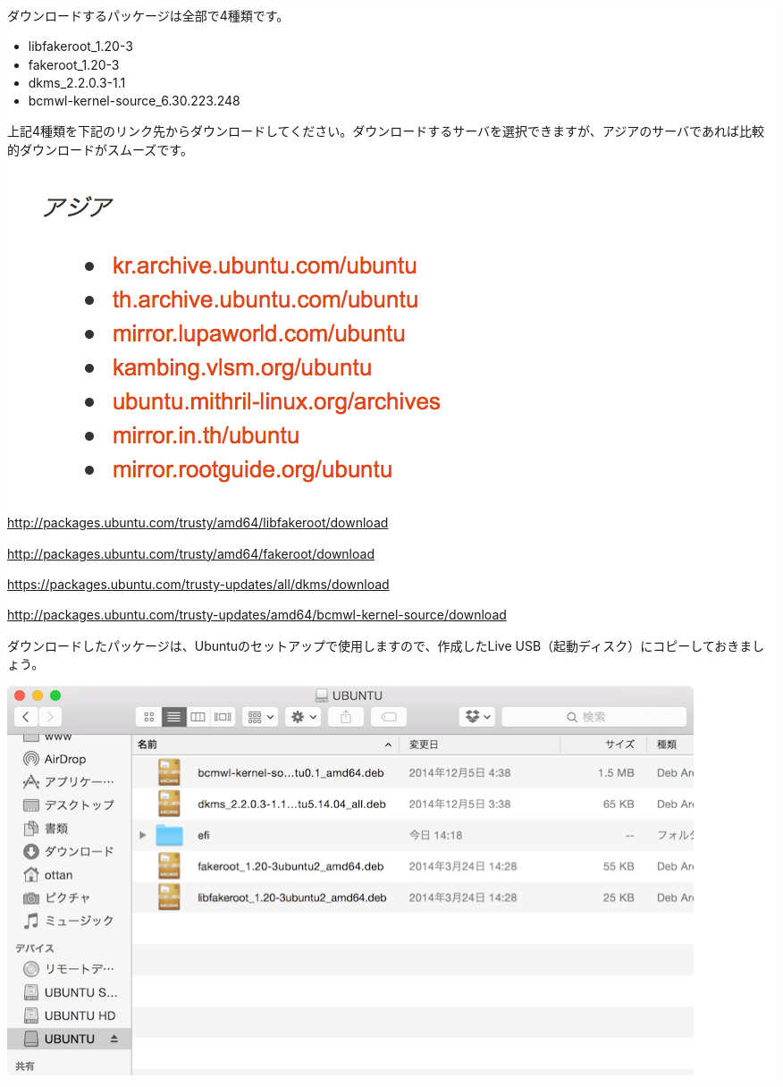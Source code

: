 ダウンロードするパッケージは全部で4種類です。

-   libfakeroot_1.20-3
-   fakeroot_1.20-3
-   dkms_2.2.0.3-1.1
-   bcmwl-kernel-source_6.30.223.248

上記4種類を下記のリンク先からダウンロードしてください。ダウンロードするサーバを選択できますが、アジアのサーバであれば比較的ダウンロードがスムーズです。

![](150506-5549adf8acf26.png)

<http://packages.ubuntu.com/trusty/amd64/libfakeroot/download>

<http://packages.ubuntu.com/trusty/amd64/fakeroot/download>

<https://packages.ubuntu.com/trusty-updates/all/dkms/download>

<http://packages.ubuntu.com/trusty-updates/amd64/bcmwl-kernel-source/download>

ダウンロードしたパッケージは、Ubuntuのセットアップで使用しますので、作成したLive USB（起動ディスク）にコピーしておきましょう。

![](150506-5549b385b7a10.png)
